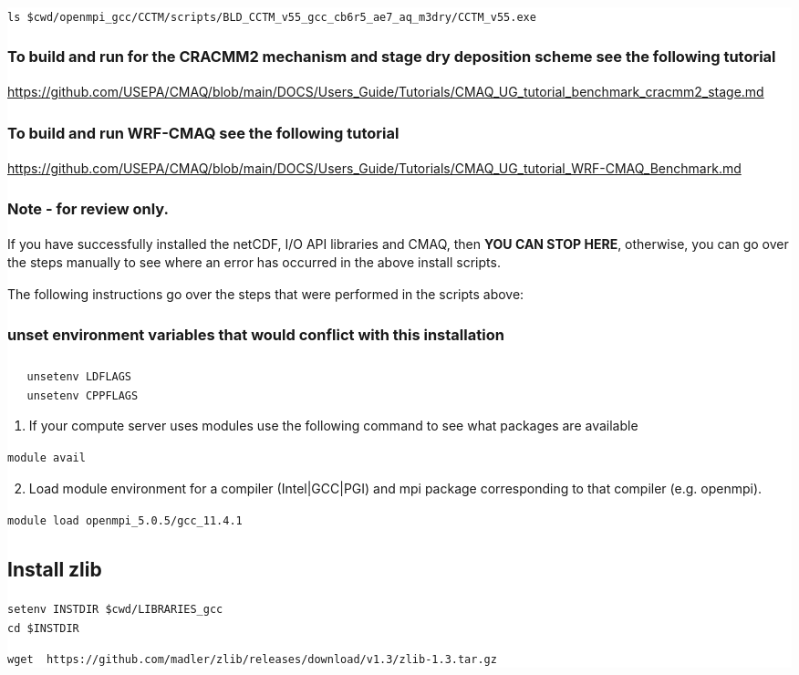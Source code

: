 ```
ls $cwd/openmpi_gcc/CCTM/scripts/BLD_CCTM_v55_gcc_cb6r5_ae7_aq_m3dry/CCTM_v55.exe
```

### To build and run for the CRACMM2 mechanism and stage dry deposition scheme see the following tutorial

https://github.com/USEPA/CMAQ/blob/main/DOCS/Users_Guide/Tutorials/CMAQ_UG_tutorial_benchmark_cracmm2_stage.md

### To build and run WRF-CMAQ see the following tutorial

https://github.com/USEPA/CMAQ/blob/main/DOCS/Users_Guide/Tutorials/CMAQ_UG_tutorial_WRF-CMAQ_Benchmark.md



### Note - for review only.
If you have successfully installed the netCDF, I/O API libraries and CMAQ, then <b>YOU CAN STOP HERE</b>, otherwise, you can go over the steps manually to see where an error has occurred in the above install scripts.


The following instructions go over the steps that were performed in the scripts above:


###
###  unset environment variables that would conflict with this installation
###

```
   unsetenv LDFLAGS
   unsetenv CPPFLAGS
```

1. If your compute server uses modules use the following command to see what packages are available

```
module avail
```
2. Load module environment for a compiler (Intel|GCC|PGI) and mpi package corresponding to that compiler (e.g. openmpi).

```
module load openmpi_5.0.5/gcc_11.4.1
```


## Install zlib

```
setenv INSTDIR $cwd/LIBRARIES_gcc
cd $INSTDIR
```

```
wget  https://github.com/madler/zlib/releases/download/v1.3/zlib-1.3.tar.gz
```
